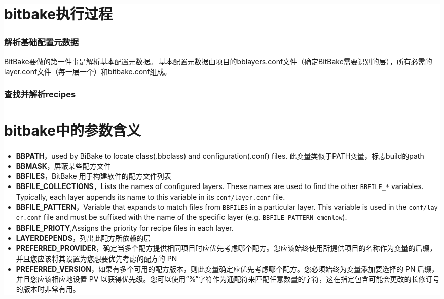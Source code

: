 # bitbake执行过程

### 解析基础配置元数据

BitBake要做的第一件事是解析基本配置元数据。 基本配置元数据由项目的bblayers.conf文件（确定BitBake需要识别的层），所有必需的layer.conf文件（每一层一个）和bitbake.conf组成。

### 查找并解析recipes

### 

# bitbake中的参数含义

- **BBPATH**，used by BiBake to locate class(.bbclass) and configuration(.conf) files. 此变量类似于PATH变量，标志build的path
- **BBMASK**，屏蔽某些配方文件
- **BBFILES**，BitBake 用于构建软件的配方文件列表
- **BBFILE_COLLECTIONS**，Lists the names of configured layers. These names are used to find the other `BBFILE_*` variables. Typically, each layer appends its name to this variable in its `conf/layer.conf` file.
- **BBFILE_PATTERN**，Variable that expands to match files from  `BBFILES` in a particular layer. This variable is used in the `conf/layer.conf` file and must be suffixed with the name of the specific layer (e.g. `BBFILE_PATTERN_emenlow`).
- **BBFILE_PRIOTY**,Assigns the priority for recipe files in each layer.
- **LAYERDEPENDS**，列出此配方所依赖的层
- **PREFERRED_PROVIDER**，确定当多个配方提供相同项目时应优先考虑哪个配方。您应该始终使用所提供项目的名称作为变量的后缀，并且您应该将其设置为您想要优先考虑的配方的 PN
- **PREFERRED_VERSION**，如果有多个可用的配方版本，则此变量确定应优先考虑哪个配方。您必须始终为变量添加要选择的 PN 后缀，并且您应该相应地设置 PV 以获得优先级。您可以使用“%”字符作为通配符来匹配任意数量的字符，这在指定包含可能会更改的长修订号的版本时非常有用。